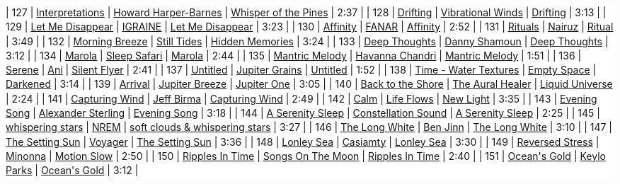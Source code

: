 | 127 | [Interpretations](https://open.spotify.com/track/6PIbpT7ray6ixif2v6RIIa) | [Howard Harper\-Barnes](https://open.spotify.com/artist/447ceX8wMVdX94yevKZFDe) | [Whisper of the Pines](https://open.spotify.com/album/4s6a8srmUVV3FBbhNIdqTj) | 2:37 |
| 128 | [Drifting](https://open.spotify.com/track/07HyW4lru1xdPooGfX3s6x) | [Vibrational Winds](https://open.spotify.com/artist/3S51HXTFUW0h2esKYpsZ5y) | [Drifting](https://open.spotify.com/album/6TDEdmR4SSC7mUXXU8EdbQ) | 3:13 |
| 129 | [Let Me Disappear](https://open.spotify.com/track/16HtsIT4MCXQEbAXfT1rGP) | [IGRAINE](https://open.spotify.com/artist/12J6IQCCPzkgAa28w9sZeb) | [Let Me Disappear](https://open.spotify.com/album/5xe8NT7aIklJe7Rd1nsQWc) | 3:23 |
| 130 | [Affinity](https://open.spotify.com/track/0N0nIMZDHHv9vCbo1XfN5a) | [FANAR](https://open.spotify.com/artist/2cmv3GP75BReBnDT1kWyOE) | [Affinity](https://open.spotify.com/album/6uD6JL6Uw4zWYUc0aRUUvt) | 2:52 |
| 131 | [Rituals](https://open.spotify.com/track/5dBXoX0Gnj7hkVYyGMPdes) | [Nairuz](https://open.spotify.com/artist/5Rl9GnnclvARcDxCUMO02Y) | [Ritual](https://open.spotify.com/album/2dYmh6Rzv5G3UtS7WLAQBD) | 3:49 |
| 132 | [Morning Breeze](https://open.spotify.com/track/6aLQ1ZqHDtktMSA5ClaQx6) | [Still Tides](https://open.spotify.com/artist/4DnWRs5XJ6CES9GbwP0BNP) | [Hidden Memories](https://open.spotify.com/album/2jwkNNR7S7oPrMyfViGxdy) | 3:24 |
| 133 | [Deep Thoughts](https://open.spotify.com/track/3FVd5GGOeJFvU97JFH7jMH) | [Danny Shamoun](https://open.spotify.com/artist/4X9F4TkZ1jKZfWJOTpeb3F) | [Deep Thoughts](https://open.spotify.com/album/3Hrxi0EvyWfNyA3l86ZCBI) | 3:12 |
| 134 | [Marola](https://open.spotify.com/track/4QPXwM90DJW5eQXTsfLKPc) | [Sleep Safari](https://open.spotify.com/artist/6sQz3KXQYUowjmWX4MUEY3) | [Marola](https://open.spotify.com/album/5BDUYHWCEQ2SA0NMNmqLfM) | 2:44 |
| 135 | [Mantric Melody](https://open.spotify.com/track/5GkkUUYaDllU29bE9OKkLI) | [Havanna Chandri](https://open.spotify.com/artist/7L19dBW5AbTgQvjXFGaOF6) | [Mantric Melody](https://open.spotify.com/album/7pZmcpCvo9pVRN1BQCmAT9) | 1:51 |
| 136 | [Serene](https://open.spotify.com/track/0fVXN7azMXrnHTIm7Syh2z) | [Ani](https://open.spotify.com/artist/3W5apiMDqy6v6ai4tP3SkX) | [Silent Flyer](https://open.spotify.com/album/5QhhZiEq1OGZeZudIValcS) | 2:41 |
| 137 | [Untitled](https://open.spotify.com/track/3tCBeat5YZBwLf61yoQJ9v) | [Jupiter Grains](https://open.spotify.com/artist/6uq3FetPGtr1PNJ4bOzF85) | [Untitled](https://open.spotify.com/album/2aMPmCJLYROlZZMjF92w32) | 1:52 |
| 138 | [Time \- Water Textures](https://open.spotify.com/track/1tf5kQZbSPjvLyewhaGEYM) | [Empty Space](https://open.spotify.com/artist/6VOBt4TWKchK9yAYqEwEqG) | [Darkened](https://open.spotify.com/album/3iM2G2OeCSwd9SPCInYw1Z) | 3:14 |
| 139 | [Arrival](https://open.spotify.com/track/3jaCuiu5pvF2e7XnSi1NBw) | [Jupiter Breeze](https://open.spotify.com/artist/5kMqqN0tglnYIi4eXGmL0A) | [Jupiter One](https://open.spotify.com/album/4sVkpKX5ifo2XYpSNHKLyU) | 3:05 |
| 140 | [Back to the Shore](https://open.spotify.com/track/1NjlxhAGYwny0QcOdtm0ML) | [The Aural Healer](https://open.spotify.com/artist/5aS55avvX9UAYN3LVTRwyr) | [Liquid Universe](https://open.spotify.com/album/4MkMpficPrQ8RnElrfp8Iq) | 2:24 |
| 141 | [Capturing Wind](https://open.spotify.com/track/4RlCmuxG0KterqlcPwFlbH) | [Jeff Birma](https://open.spotify.com/artist/3fxSwAHp7NQsGYVj13iwu6) | [Capturing Wind](https://open.spotify.com/album/2VE7avTmGmlz4RAn4n3Jte) | 2:49 |
| 142 | [Calm](https://open.spotify.com/track/3Pcd6tCQ84hbnBDhkIhO4g) | [Life Flows](https://open.spotify.com/artist/5YqVHlI6MomKuf0q8XUnhE) | [New Light](https://open.spotify.com/album/5CFrWmXkc0iHtduRrZYgmY) | 3:35 |
| 143 | [Evening Song](https://open.spotify.com/track/1gWYsSqPShi9oTU04dAofI) | [Alexander Sterling](https://open.spotify.com/artist/7jCHPpIZYNW9xezoE6m6Ez) | [Evening Song](https://open.spotify.com/album/2EGEPzrjEz8YVg3rCvgJ1A) | 3:18 |
| 144 | [A Serenity Sleep](https://open.spotify.com/track/3WpDx9MTYACfxyZRMstRJR) | [Constellation Sound](https://open.spotify.com/artist/75vDpcPUORxddJKQvF6s1a) | [A Serenity Sleep](https://open.spotify.com/album/1PTu8nT3OzYXWWOt8f2VRc) | 2:25 |
| 145 | [whispering stars](https://open.spotify.com/track/6O2TxcISQMos975gfH6JDm) | [NREM](https://open.spotify.com/artist/1pNPv0QPiEM6e7ITG8JcUm) | [soft clouds & whispering stars](https://open.spotify.com/album/6DpOC26Jxy1lKu9plVmuVu) | 3:27 |
| 146 | [The Long White](https://open.spotify.com/track/5mY0N7UZF81zOQv9N3RHZi) | [Ben Jinn](https://open.spotify.com/artist/40ZZSzRJe2W6JFoAGOcrfP) | [The Long White](https://open.spotify.com/album/6lVFVsL2h2IGhEhQ3CSSmX) | 3:10 |
| 147 | [The Setting Sun](https://open.spotify.com/track/6TYC1zqaxjTvrii0j9I65Q) | [Voyager](https://open.spotify.com/artist/4nvRxWe5SwOuTDQZ500nzo) | [The Setting Sun](https://open.spotify.com/album/5jMIIHZeZ48SJUutptDD3Y) | 3:36 |
| 148 | [Lonley Sea](https://open.spotify.com/track/2C0yGv2SPRTfb0O6FMIEb5) | [Casiamty](https://open.spotify.com/artist/4MkWDFm702DiQ6TYCdFyh0) | [Lonley Sea](https://open.spotify.com/album/5bwGcChnF5bLKfOZISQ5u9) | 3:30 |
| 149 | [Reversed Stress](https://open.spotify.com/track/36LvimjTIyWaVS1CejsRL9) | [Minonna](https://open.spotify.com/artist/6mysyQI353vNbwstr6pT1Y) | [Motion Slow](https://open.spotify.com/album/368cYXAyRSQSAk4X40uHFs) | 2:50 |
| 150 | [Ripples In Time](https://open.spotify.com/track/3Fmr1WYpTqDlE75KvvxHkx) | [Songs On The Moon](https://open.spotify.com/artist/7pARwZNsXOsLQQ2A21S4Us) | [Ripples In Time](https://open.spotify.com/album/7ypvndLBxxeZ2IlXTMCnSY) | 2:40 |
| 151 | [Ocean's Gold](https://open.spotify.com/track/5PjVPTKNWQkLfPFj825Wqe) | [Keylo Parks](https://open.spotify.com/artist/7DDfnMy4LQyQLFMCgQLULn) | [Ocean's Gold](https://open.spotify.com/album/5xdKd8YKQFFahrvbJ5HRQ4) | 3:12 |